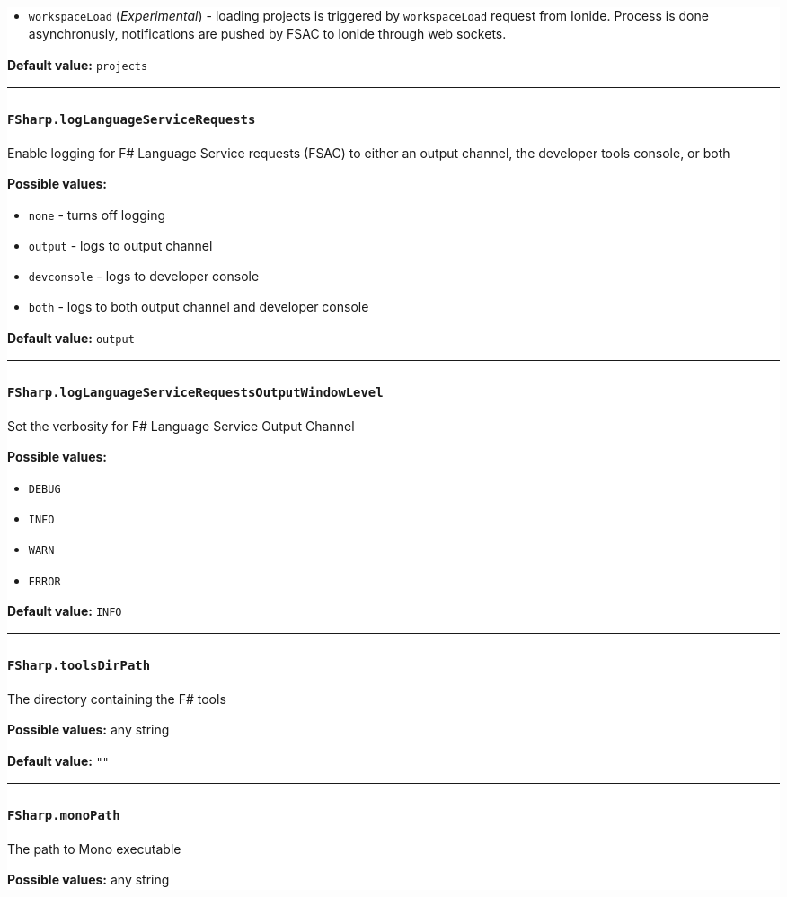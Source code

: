 * `workspaceLoad` (*Experimental*) - loading projects is triggered by `workspaceLoad` request from Ionide. Process is done asynchronusly, notifications are pushed by FSAC to Ionide through web sockets.

**Default value:** `projects`

---

### `FSharp.logLanguageServiceRequests`

Enable logging for F# Language Service requests (FSAC) to either an output channel, the developer tools console, or both

**Possible values:**

* `none` - turns off logging

* `output` - logs to output channel

* `devconsole` - logs to developer console

* `both` - logs to both output channel and developer console

**Default value:** `output`

---

### `FSharp.logLanguageServiceRequestsOutputWindowLevel`

Set the verbosity for F# Language Service Output Channel

**Possible values:**

* `DEBUG`

* `INFO`

* `WARN`

* `ERROR`

**Default value:** `INFO`

---

### `FSharp.toolsDirPath`

The directory containing the F# tools

**Possible values:** any string

**Default value:** `""`

---

### `FSharp.monoPath`

The path to Mono executable

**Possible values:** any string
